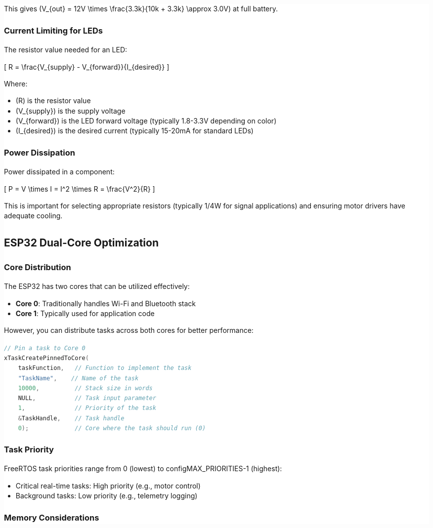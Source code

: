 This gives \(V_{out} = 12V \times \frac{3.3k}{10k + 3.3k} \approx 3.0V\) at full battery.

### Current Limiting for LEDs

The resistor value needed for an LED:

\[ R = \frac{V_{supply} - V_{forward}}{I_{desired}} \]

Where:
- \(R\) is the resistor value
- \(V_{supply}\) is the supply voltage
- \(V_{forward}\) is the LED forward voltage (typically 1.8-3.3V depending on color)
- \(I_{desired}\) is the desired current (typically 15-20mA for standard LEDs)

### Power Dissipation

Power dissipated in a component:

\[ P = V \times I = I^2 \times R = \frac{V^2}{R} \]

This is important for selecting appropriate resistors (typically 1/4W for signal applications) and ensuring motor drivers have adequate cooling.

## ESP32 Dual-Core Optimization

### Core Distribution

The ESP32 has two cores that can be utilized effectively:

- **Core 0**: Traditionally handles Wi-Fi and Bluetooth stack
- **Core 1**: Typically used for application code

However, you can distribute tasks across both cores for better performance:

```c
// Pin a task to Core 0
xTaskCreatePinnedToCore(
    taskFunction,   // Function to implement the task
    "TaskName",    // Name of the task
    10000,          // Stack size in words
    NULL,           // Task input parameter
    1,              // Priority of the task
    &TaskHandle,    // Task handle
    0);             // Core where the task should run (0)
```

### Task Priority

FreeRTOS task priorities range from 0 (lowest) to configMAX_PRIORITIES-1 (highest):

- Critical real-time tasks: High priority (e.g., motor control)
- Background tasks: Low priority (e.g., telemetry logging)

### Memory Considerations
